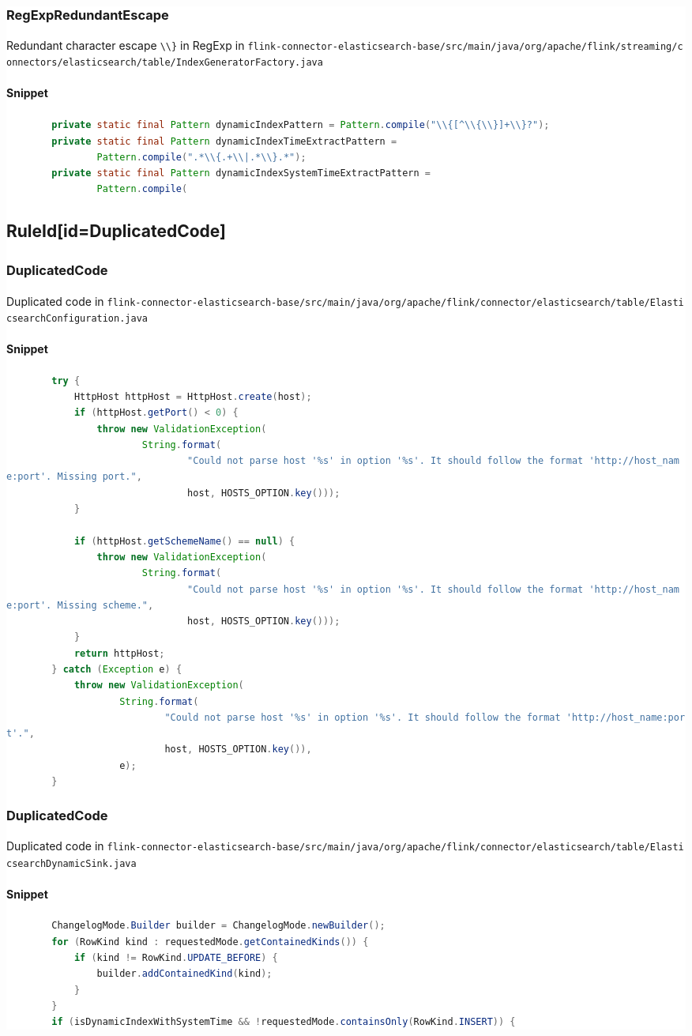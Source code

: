 ### RegExpRedundantEscape
Redundant character escape `\\}` in RegExp
in `flink-connector-elasticsearch-base/src/main/java/org/apache/flink/streaming/connectors/elasticsearch/table/IndexGeneratorFactory.java`
#### Snippet
```java
        private static final Pattern dynamicIndexPattern = Pattern.compile("\\{[^\\{\\}]+\\}?");
        private static final Pattern dynamicIndexTimeExtractPattern =
                Pattern.compile(".*\\{.+\\|.*\\}.*");
        private static final Pattern dynamicIndexSystemTimeExtractPattern =
                Pattern.compile(
```

## RuleId[id=DuplicatedCode]
### DuplicatedCode
Duplicated code
in `flink-connector-elasticsearch-base/src/main/java/org/apache/flink/connector/elasticsearch/table/ElasticsearchConfiguration.java`
#### Snippet
```java
        try {
            HttpHost httpHost = HttpHost.create(host);
            if (httpHost.getPort() < 0) {
                throw new ValidationException(
                        String.format(
                                "Could not parse host '%s' in option '%s'. It should follow the format 'http://host_name:port'. Missing port.",
                                host, HOSTS_OPTION.key()));
            }

            if (httpHost.getSchemeName() == null) {
                throw new ValidationException(
                        String.format(
                                "Could not parse host '%s' in option '%s'. It should follow the format 'http://host_name:port'. Missing scheme.",
                                host, HOSTS_OPTION.key()));
            }
            return httpHost;
        } catch (Exception e) {
            throw new ValidationException(
                    String.format(
                            "Could not parse host '%s' in option '%s'. It should follow the format 'http://host_name:port'.",
                            host, HOSTS_OPTION.key()),
                    e);
        }
```

### DuplicatedCode
Duplicated code
in `flink-connector-elasticsearch-base/src/main/java/org/apache/flink/connector/elasticsearch/table/ElasticsearchDynamicSink.java`
#### Snippet
```java
        ChangelogMode.Builder builder = ChangelogMode.newBuilder();
        for (RowKind kind : requestedMode.getContainedKinds()) {
            if (kind != RowKind.UPDATE_BEFORE) {
                builder.addContainedKind(kind);
            }
        }
        if (isDynamicIndexWithSystemTime && !requestedMode.containsOnly(RowKind.INSERT)) {
```